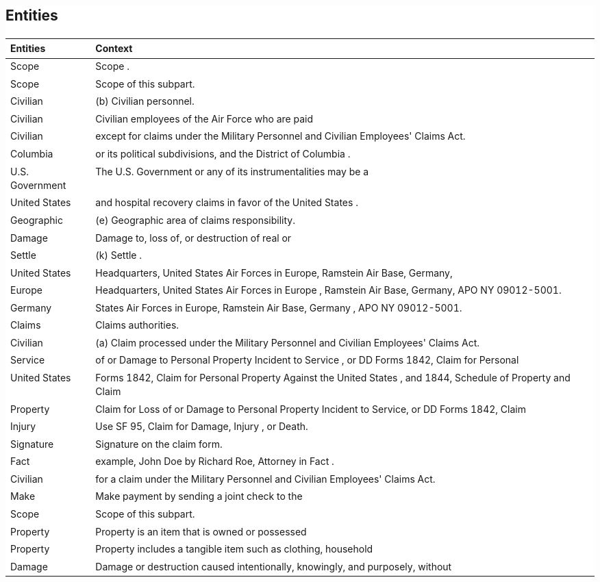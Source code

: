 
## Entities

| Entities                     | Context                                                                                                                                                        |
|:-----------------------------|:---------------------------------------------------------------------------------------------------------------------------------------------------------------|
| Scope                        | Scope .                                                                                                                                                        |
| Scope                        | Scope  of this subpart.                                                                                                                                        |
| Civilian                     | (b)  Civilian  personnel.                                                                                                                                      |
| Civilian                     | Civilian employees of the Air Force who are paid                                                                                                               |
| Civilian                     | except for claims under the Military Personnel and Civilian  Employees' Claims Act.                                                                            |
| Columbia                     | or its political subdivisions, and the District of Columbia .                                                                                                  |
| U.S. Government              | The  U.S. Government or any of its instrumentalities may be a                                                                                                  |
| United States                | and hospital recovery claims in favor of the United States .                                                                                                   |
| Geographic                   | (e)  Geographic  area of claims responsibility.                                                                                                                |
| Damage                       | Damage to, loss of, or destruction of real or                                                                                                                  |
| Settle                       | (k)  Settle .                                                                                                                                                  |
| United States                | Headquarters,  United States Air Forces in Europe, Ramstein Air Base, Germany,                                                                                 |
| Europe                       | Headquarters, United States Air Forces in  Europe , Ramstein Air Base, Germany, APO NY 09012-5001.                                                             |
| Germany                      | States Air Forces in Europe, Ramstein Air Base, Germany , APO NY 09012-5001.                                                                                   |
| Claims                       | Claims  authorities.                                                                                                                                           |
| Civilian                     | (a) Claim processed under the Military Personnel and Civilian  Employees' Claims Act.                                                                          |
| Service                      | of or Damage to Personal Property Incident to Service , or DD Forms 1842, Claim for Personal                                                                   |
| United States                | Forms 1842, Claim for Personal Property Against the United States , and 1844, Schedule of Property and Claim                                                   |
| Property                     | Claim for Loss of or Damage to Personal Property Incident to Service, or DD Forms 1842, Claim                                                                  |
| Injury                       | Use SF 95, Claim for Damage,  Injury , or Death.                                                                                                               |
| Signature                    | Signature  on the claim form.                                                                                                                                  |
| Fact                         | example, John Doe by Richard Roe, Attorney in Fact .                                                                                                           |
| Civilian                     | for a claim under the Military Personnel and Civilian  Employees' Claims Act.                                                                                  |
| Make                         | Make payment by sending a joint check to the                                                                                                                   |
| Scope                        | Scope  of this subpart.                                                                                                                                        |
| Property                     | Property is an item that is owned or possessed                                                                                                                 |
| Property                     | Property includes a tangible item such as clothing, household                                                                                                  |
| Damage                       | Damage or destruction caused intentionally, knowingly, and purposely, without                                                                                  |